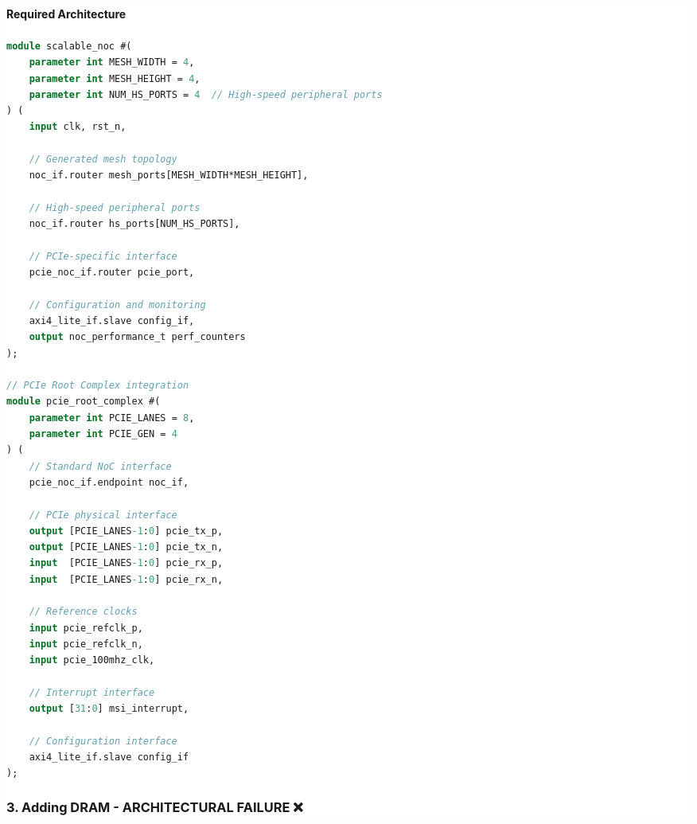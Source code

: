#### Required Architecture
```systemverilog
module scalable_noc #(
    parameter int MESH_WIDTH = 4,
    parameter int MESH_HEIGHT = 4,
    parameter int NUM_HS_PORTS = 4  // High-speed peripheral ports
) (
    input clk, rst_n,
    
    // Generated mesh topology
    noc_if.router mesh_ports[MESH_WIDTH*MESH_HEIGHT],
    
    // High-speed peripheral ports
    noc_if.router hs_ports[NUM_HS_PORTS],
    
    // PCIe-specific interface
    pcie_noc_if.router pcie_port,
    
    // Configuration and monitoring
    axi4_lite_if.slave config_if,
    output noc_performance_t perf_counters
);

// PCIe Root Complex integration
module pcie_root_complex #(
    parameter int PCIE_LANES = 8,
    parameter int PCIE_GEN = 4
) (
    // Standard NoC interface
    pcie_noc_if.endpoint noc_if,
    
    // PCIe physical interface
    output [PCIE_LANES-1:0] pcie_tx_p,
    output [PCIE_LANES-1:0] pcie_tx_n,
    input  [PCIE_LANES-1:0] pcie_rx_p,
    input  [PCIE_LANES-1:0] pcie_rx_n,
    
    // Reference clocks
    input pcie_refclk_p,
    input pcie_refclk_n,
    input pcie_100mhz_clk,
    
    // Interrupt interface
    output [31:0] msi_interrupt,
    
    // Configuration interface
    axi4_lite_if.slave config_if
);
```

### 3. Adding DRAM - ARCHITECTURAL FAILURE ❌
